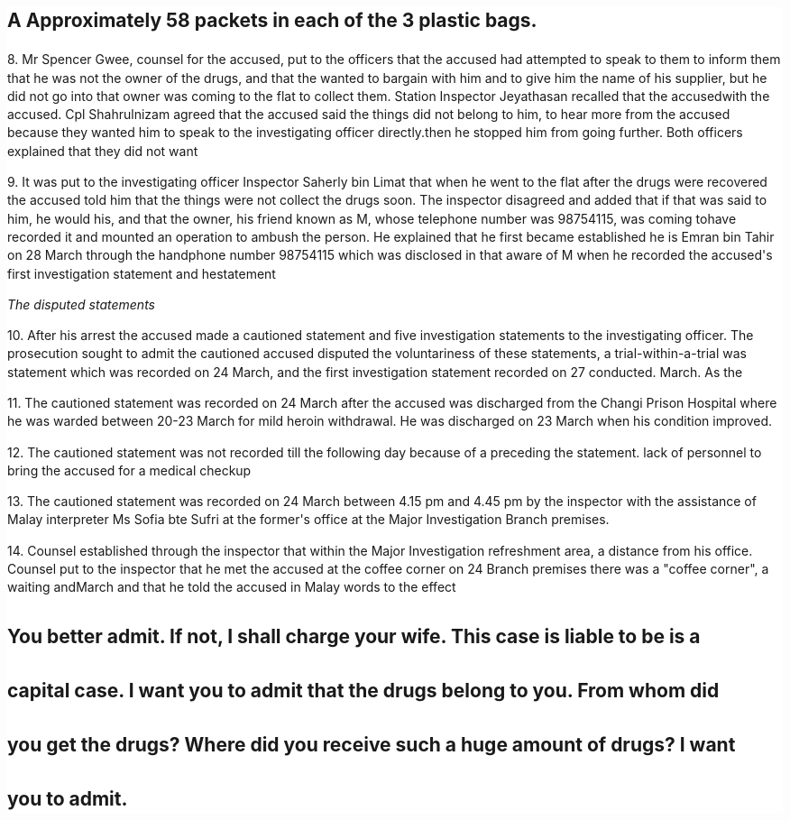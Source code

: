 ## A Approximately 58 packets in each of the 3 plastic bags. 

8\. Mr Spencer Gwee, counsel for the accused, put to the officers that the accused had attempted to speak to them to inform them that he was not the owner of the drugs, and that the wanted to bargain with him and to give him the name of his supplier, but he did not go into that owner was coming to the flat to collect them. Station Inspector Jeyathasan recalled that the accusedwith the accused. Cpl Shahrulnizam agreed that the accused said the things did not belong to him, to hear more from the accused because they wanted him to speak to the investigating officer directly.then he stopped him from going further. Both officers explained that they did not want 

9\. It was put to the investigating officer Inspector Saherly bin Limat that when he went to the flat after the drugs were recovered the accused told him that the things were not collect the drugs soon. The inspector disagreed and added that if that was said to him, he would his, and that the owner, his friend known as M, whose telephone number was 98754115, was coming tohave recorded it and mounted an operation to ambush the person. He explained that he first became established he is Emran bin Tahir on 28 March through the handphone number 98754115 which was disclosed in that aware of M when he recorded the accused's first investigation statement and hestatement 

_The disputed statements_ 

10\. After his arrest the accused made a cautioned statement and five investigation statements to the investigating officer. The prosecution sought to admit the cautioned accused disputed the voluntariness of these statements, a trial-within-a-trial was statement which was recorded on 24 March, and the first investigation statement recorded on 27 conducted. March. As the 

11\. The cautioned statement was recorded on 24 March after the accused was discharged from the Changi Prison Hospital where he was warded between 20-23 March for mild heroin withdrawal. He was discharged on 23 March when his condition improved. 

12\. The cautioned statement was not recorded till the following day because of a preceding the statement. lack of personnel to bring the accused for a medical checkup 

13\. The cautioned statement was recorded on 24 March between 4.15 pm and 4.45 pm by the inspector with the assistance of Malay interpreter Ms Sofia bte Sufri at the former's office at the Major Investigation Branch premises. 

14\. Counsel established through the inspector that within the Major Investigation refreshment area, a distance from his office. Counsel put to the inspector that he met the accused at the coffee corner on 24 Branch premises there was a "coffee corner", a waiting andMarch and that he told the accused in Malay words to the effect 

## You better admit. If not, I shall charge your wife. This case is liable to be is a 

## capital case. I want you to admit that the drugs belong to you. From whom did 

## you get the drugs? Where did you receive such a huge amount of drugs? I want 

## you to admit. 
